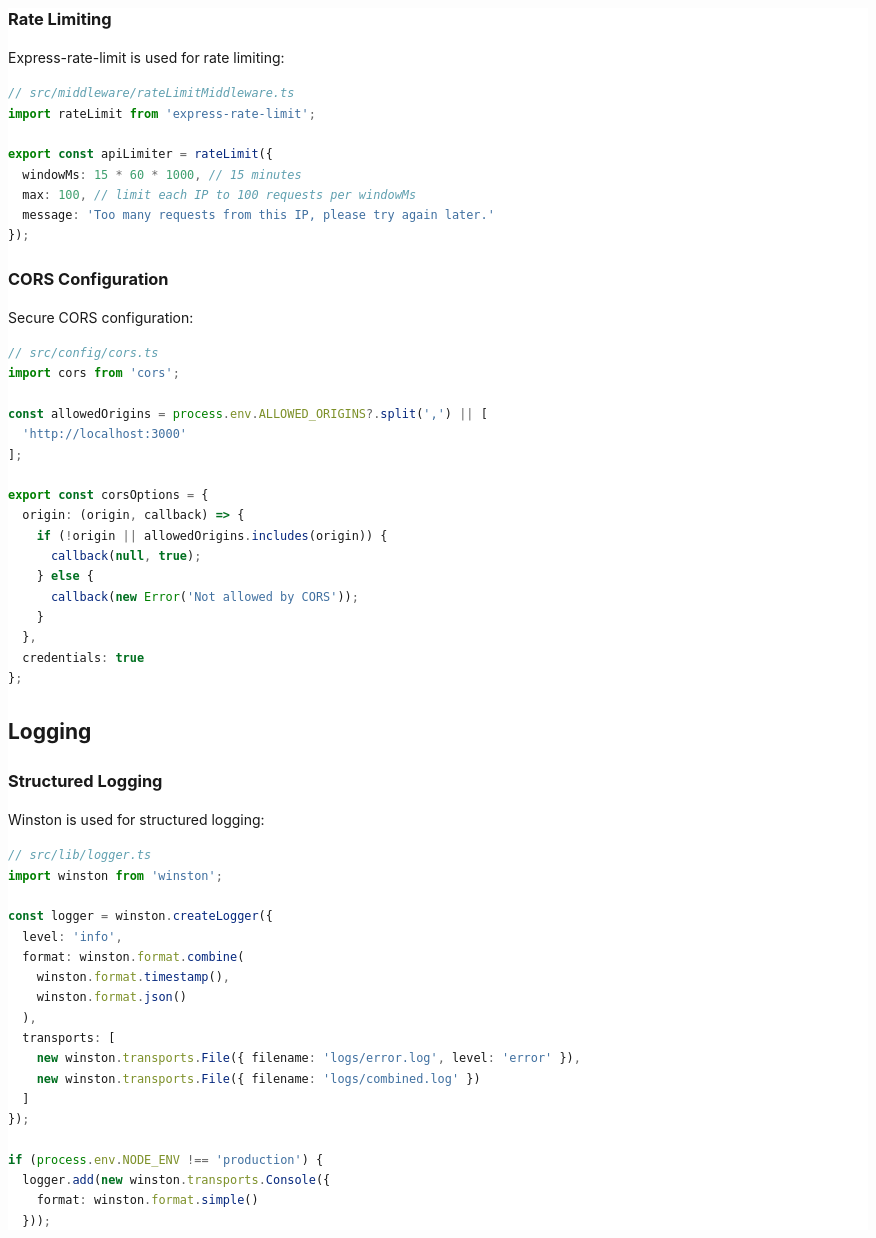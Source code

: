 ### Rate Limiting

Express-rate-limit is used for rate limiting:

```typescript
// src/middleware/rateLimitMiddleware.ts
import rateLimit from 'express-rate-limit';

export const apiLimiter = rateLimit({
  windowMs: 15 * 60 * 1000, // 15 minutes
  max: 100, // limit each IP to 100 requests per windowMs
  message: 'Too many requests from this IP, please try again later.'
});
```

### CORS Configuration

Secure CORS configuration:

```typescript
// src/config/cors.ts
import cors from 'cors';

const allowedOrigins = process.env.ALLOWED_ORIGINS?.split(',') || [
  'http://localhost:3000'
];

export const corsOptions = {
  origin: (origin, callback) => {
    if (!origin || allowedOrigins.includes(origin)) {
      callback(null, true);
    } else {
      callback(new Error('Not allowed by CORS'));
    }
  },
  credentials: true
};
```

## Logging

### Structured Logging

Winston is used for structured logging:

```typescript
// src/lib/logger.ts
import winston from 'winston';

const logger = winston.createLogger({
  level: 'info',
  format: winston.format.combine(
    winston.format.timestamp(),
    winston.format.json()
  ),
  transports: [
    new winston.transports.File({ filename: 'logs/error.log', level: 'error' }),
    new winston.transports.File({ filename: 'logs/combined.log' })
  ]
});

if (process.env.NODE_ENV !== 'production') {
  logger.add(new winston.transports.Console({
    format: winston.format.simple()
  }));
```